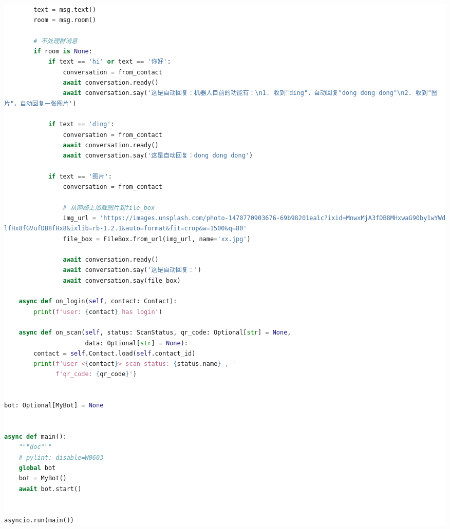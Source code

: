 ```python
        text = msg.text()
        room = msg.room()
        
        # 不处理群消息
        if room is None:
            if text == 'hi' or text == '你好':
                conversation = from_contact
                await conversation.ready()
                await conversation.say('这是自动回复：机器人目前的功能有：\n1. 收到"ding"，自动回复"dong dong dong"\n2. 收到"图片"，自动回复一张图片')

            if text == 'ding':
                conversation = from_contact
                await conversation.ready()
                await conversation.say('这是自动回复：dong dong dong')

            if text == '图片':
                conversation = from_contact

                # 从网络上加载图片到file_box
                img_url = 'https://images.unsplash.com/photo-1470770903676-69b98201ea1c?ixid=MnwxMjA3fDB8MHxwaG90by1wYWdlfHx8fGVufDB8fHx8&ixlib=rb-1.2.1&auto=format&fit=crop&w=1500&q=80'
                file_box = FileBox.from_url(img_url, name='xx.jpg')
                
                await conversation.ready()
                await conversation.say('这是自动回复：')
                await conversation.say(file_box)

    async def on_login(self, contact: Contact):
        print(f'user: {contact} has login')

    async def on_scan(self, status: ScanStatus, qr_code: Optional[str] = None,
                      data: Optional[str] = None):
        contact = self.Contact.load(self.contact_id)
        print(f'user <{contact}> scan status: {status.name} , '
              f'qr_code: {qr_code}')


bot: Optional[MyBot] = None


async def main():
    """doc"""
    # pylint: disable=W0603
    global bot
    bot = MyBot()
    await bot.start()


asyncio.run(main())
```
